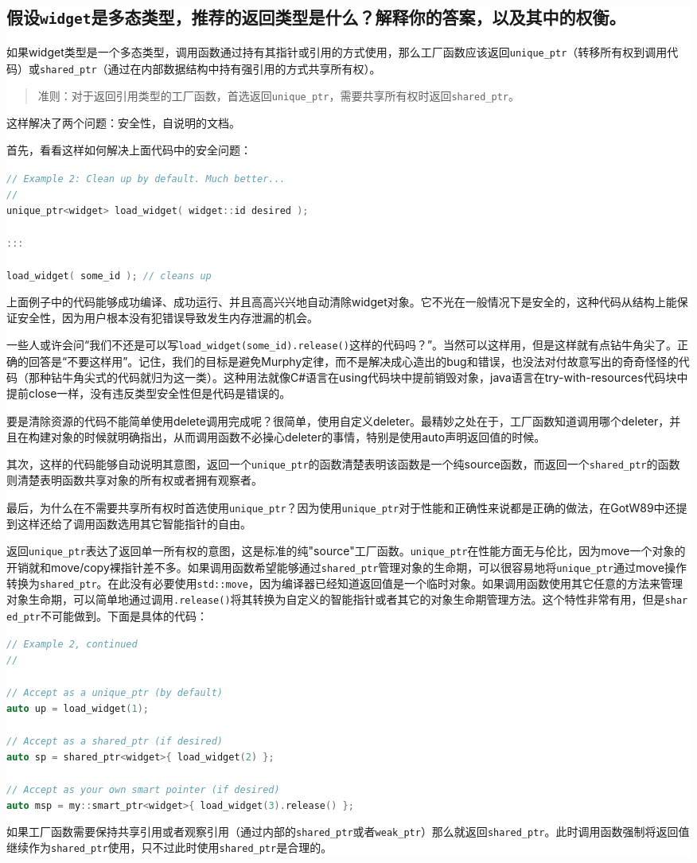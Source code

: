 ## 假设`widget`是多态类型，推荐的返回类型是什么？解释你的答案，以及其中的权衡。

如果widget类型是一个多态类型，调用函数通过持有其指针或引用的方式使用，那么工厂函数应该返回`unique_ptr`（转移所有权到调用代码）或`shared_ptr`（通过在内部数据结构中持有强引用的方式共享所有权）。

> 准则：对于返回引用类型的工厂函数，首选返回`unique_ptr`，需要共享所有权时返回`shared_ptr`。

这样解决了两个问题：安全性，自说明的文档。

首先，看看这样如何解决上面代码中的安全问题：

``` C++
// Example 2: Clean up by default. Much better...
//
unique_ptr<widget> load_widget( widget::id desired );

:::

load_widget( some_id ); // cleans up
```

上面例子中的代码能够成功编译、成功运行、并且高高兴兴地自动清除widget对象。它不光在一般情况下是安全的，这种代码从结构上能保证安全性，因为用户根本没有犯错误导致发生内存泄漏的机会。

一些人或许会问“我们不还是可以写`load_widget(some_id).release()`这样的代码吗？”。当然可以这样用，但是这样就有点钻牛角尖了。正确的回答是“不要这样用”。记住，我们的目标是避免Murphy定律，而不是解决成心造出的bug和错误，也没法对付故意写出的奇奇怪怪的代码（那种钻牛角尖式的代码就归为这一类）。这种用法就像C#语言在using代码块中提前销毁对象，java语言在try-with-resources代码块中提前close一样，没有违反类型安全性但是代码是错误的。

要是清除资源的代码不能简单使用delete调用完成呢？很简单，使用自定义deleter。最精妙之处在于，工厂函数知道调用哪个deleter，并且在构建对象的时候就明确指出，从而调用函数不必操心deleter的事情，特别是使用auto声明返回值的时候。

其次，这样的代码能够自动说明其意图，返回一个`unique_ptr`的函数清楚表明该函数是一个纯source函数，而返回一个`shared_ptr`的函数则清楚表明函数共享对象的所有权或者拥有观察者。

最后，为什么在不需要共享所有权时首选使用`unique_ptr`？因为使用`unique_ptr`对于性能和正确性来说都是正确的做法，在GotW89中还提到这样还给了调用函数选用其它智能指针的自由。

返回`unique_ptr`表达了返回单一所有权的意图，这是标准的纯"source"工厂函数。`unique_ptr`在性能方面无与伦比，因为move一个对象的开销就和move/copy裸指针差不多。如果调用函数希望能够通过`shared_ptr`管理对象的生命期，可以很容易地将`unique_ptr`通过move操作转换为`shared_ptr`。在此没有必要使用`std::move`，因为编译器已经知道返回值是一个临时对象。如果调用函数使用其它任意的方法来管理对象生命期，可以简单地通过调用`.release()`将其转换为自定义的智能指针或者其它的对象生命期管理方法。这个特性非常有用，但是`shared_ptr`不可能做到。下面是具体的代码：

``` C++
// Example 2, continued
//

// Accept as a unique_ptr (by default)
auto up = load_widget(1);

// Accept as a shared_ptr (if desired)
auto sp = shared_ptr<widget>{ load_widget(2) };

// Accept as your own smart pointer (if desired)
auto msp = my::smart_ptr<widget>{ load_widget(3).release() };
```

如果工厂函数需要保持共享引用或者观察引用（通过内部的`shared_ptr`或者`weak_ptr`）那么就返回`shared_ptr`。此时调用函数强制将返回值继续作为`shared_ptr`使用，只不过此时使用`shared_ptr`是合理的。
